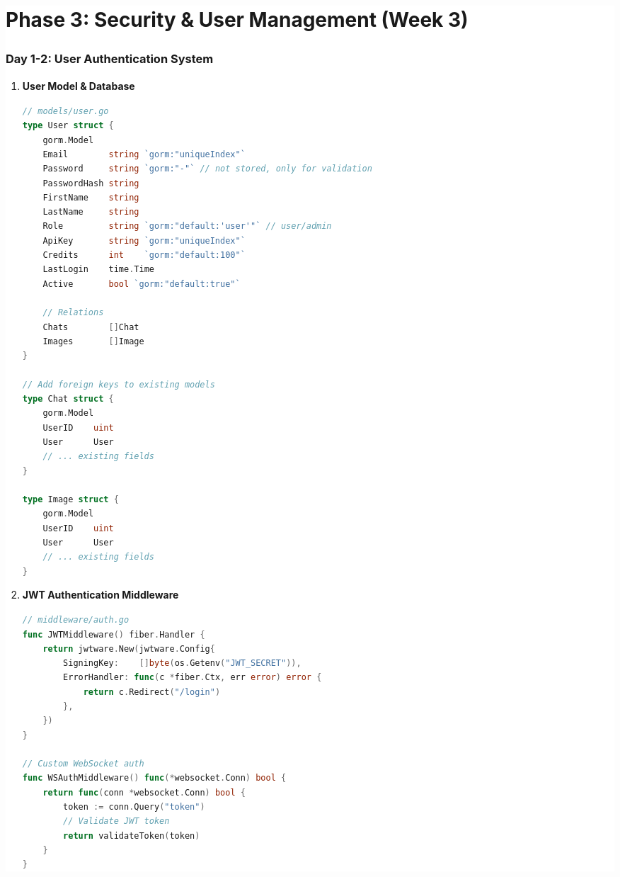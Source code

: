 # **Phase 3: Security & User Management (Week 3)**

### Day 1-2: User Authentication System
1. **User Model & Database**
   ```go
   // models/user.go
   type User struct {
       gorm.Model
       Email        string `gorm:"uniqueIndex"`
       Password     string `gorm:"-"` // not stored, only for validation
       PasswordHash string
       FirstName    string
       LastName     string
       Role         string `gorm:"default:'user'"` // user/admin
       ApiKey       string `gorm:"uniqueIndex"`
       Credits      int    `gorm:"default:100"`
       LastLogin    time.Time
       Active       bool `gorm:"default:true"`
       
       // Relations
       Chats        []Chat
       Images       []Image
   }

   // Add foreign keys to existing models
   type Chat struct {
       gorm.Model
       UserID    uint
       User      User
       // ... existing fields
   }

   type Image struct {
       gorm.Model
       UserID    uint
       User      User
       // ... existing fields
   }
   ```

2. **JWT Authentication Middleware**
   ```go
   // middleware/auth.go
   func JWTMiddleware() fiber.Handler {
       return jwtware.New(jwtware.Config{
           SigningKey:    []byte(os.Getenv("JWT_SECRET")),
           ErrorHandler: func(c *fiber.Ctx, err error) error {
               return c.Redirect("/login")
           },
       })
   }

   // Custom WebSocket auth
   func WSAuthMiddleware() func(*websocket.Conn) bool {
       return func(conn *websocket.Conn) bool {
           token := conn.Query("token")
           // Validate JWT token
           return validateToken(token)
       }
   }
   ```
